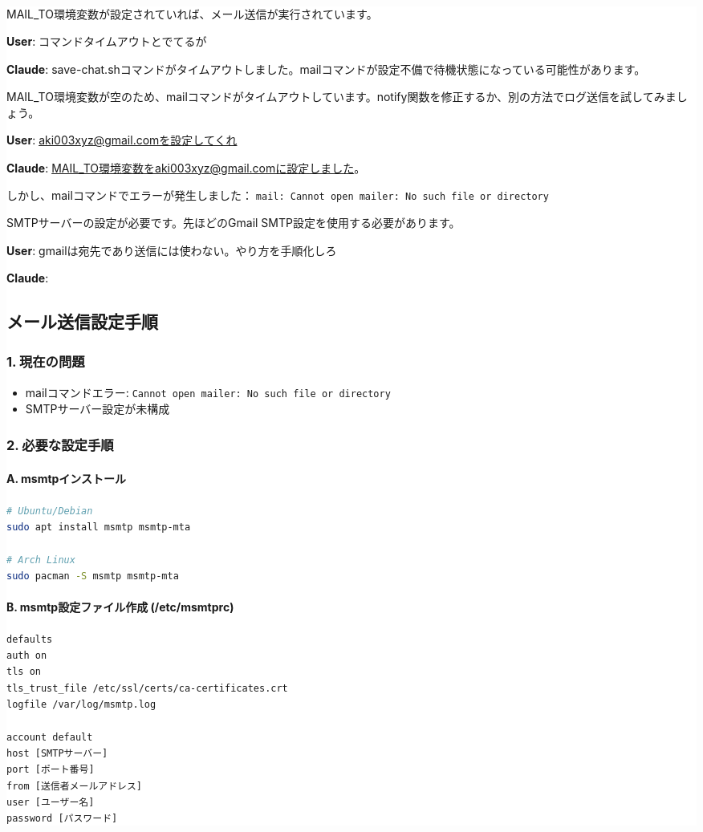 MAIL_TO環境変数が設定されていれば、メール送信が実行されています。

**User**:
コマンドタイムアウトとでてるが

**Claude**:
save-chat.shコマンドがタイムアウトしました。mailコマンドが設定不備で待機状態になっている可能性があります。

MAIL_TO環境変数が空のため、mailコマンドがタイムアウトしています。notify関数を修正するか、別の方法でログ送信を試してみましょう。

**User**:
aki003xyz@gmail.comを設定してくれ

**Claude**:
MAIL_TO環境変数をaki003xyz@gmail.comに設定しました。

しかし、mailコマンドでエラーが発生しました：
`mail: Cannot open mailer: No such file or directory`

SMTPサーバーの設定が必要です。先ほどのGmail SMTP設定を使用する必要があります。

**User**:
gmailは宛先であり送信には使わない。やり方を手順化しろ

**Claude**:
## メール送信設定手順

### 1. 現在の問題
- mailコマンドエラー: `Cannot open mailer: No such file or directory`
- SMTPサーバー設定が未構成

### 2. 必要な設定手順

#### A. msmtpインストール
```bash
# Ubuntu/Debian
sudo apt install msmtp msmtp-mta

# Arch Linux
sudo pacman -S msmtp msmtp-mta
```

#### B. msmtp設定ファイル作成 (/etc/msmtprc)
```
defaults
auth on
tls on
tls_trust_file /etc/ssl/certs/ca-certificates.crt
logfile /var/log/msmtp.log

account default
host [SMTPサーバー]
port [ポート番号]
from [送信者メールアドレス]
user [ユーザー名]
password [パスワード]
```
